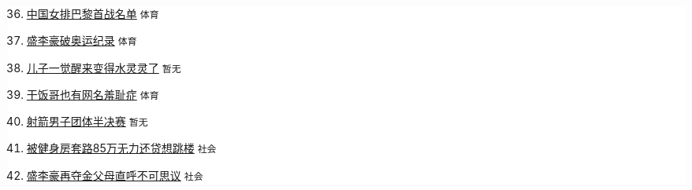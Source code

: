 36. [中国女排巴黎首战名单](https://m.weibo.cn/search?containerid=100103type%3D1%26t%3D10%26q%3D%23%E4%B8%AD%E5%9B%BD%E5%A5%B3%E6%8E%92%E5%B7%B4%E9%BB%8E%E9%A6%96%E6%88%98%E5%90%8D%E5%8D%95%23&stream_entry_id=31&isnewpage=1&extparam=seat%3D1%26c_type%3D31%26flag%3D1%26cate%3D5001%26lcate%3D5001%26band_rank%3D33%26pos%3D34%26q%3D%2523%25E4%25B8%25AD%25E5%259B%25BD%25E5%25A5%25B3%25E6%258E%2592%25E5%25B7%25B4%25E9%25BB%258E%25E9%25A6%2596%25E6%2588%2598%25E5%2590%258D%25E5%258D%2595%2523%26stream_entry_id%3D31%26dgr%3D0%26filter_type%3Drealtimehot%26realpos%3D33%26display_time%3D1722265498%26pre_seqid%3D1722265498299023189156) `体育` 

37. [盛李豪破奥运纪录](https://m.weibo.cn/search?containerid=100103type%3D1%26t%3D10%26q%3D%23%E7%9B%9B%E6%9D%8E%E8%B1%AA%E7%A0%B4%E5%A5%A5%E8%BF%90%E7%BA%AA%E5%BD%95%23&stream_entry_id=31&isnewpage=1&extparam=seat%3D1%26c_type%3D31%26flag%3D0%26cate%3D5001%26lcate%3D5001%26band_rank%3D34%26pos%3D35%26q%3D%2523%25E7%259B%259B%25E6%259D%258E%25E8%25B1%25AA%25E7%25A0%25B4%25E5%25A5%25A5%25E8%25BF%2590%25E7%25BA%25AA%25E5%25BD%2595%2523%26stream_entry_id%3D31%26dgr%3D0%26filter_type%3Drealtimehot%26realpos%3D34%26display_time%3D1722265498%26pre_seqid%3D1722265498299023189156) `体育` 

38. [儿子一觉醒来变得水灵灵了](https://m.weibo.cn/search?containerid=100103type%3D1%26t%3D10%26q%3D%E5%84%BF%E5%AD%90%E4%B8%80%E8%A7%89%E9%86%92%E6%9D%A5%E5%8F%98%E5%BE%97%E6%B0%B4%E7%81%B5%E7%81%B5%E4%BA%86&stream_entry_id=31&isnewpage=1&extparam=seat%3D1%26c_type%3D31%26flag%3D1%26cate%3D5001%26lcate%3D5001%26band_rank%3D35%26pos%3D36%26q%3D%25E5%2584%25BF%25E5%25AD%2590%25E4%25B8%2580%25E8%25A7%2589%25E9%2586%2592%25E6%259D%25A5%25E5%258F%2598%25E5%25BE%2597%25E6%25B0%25B4%25E7%2581%25B5%25E7%2581%25B5%25E4%25BA%2586%26stream_entry_id%3D31%26dgr%3D0%26filter_type%3Drealtimehot%26realpos%3D35%26display_time%3D1722265498%26pre_seqid%3D1722265498299023189156) `暂无` 

39. [干饭哥也有网名羞耻症](https://m.weibo.cn/search?containerid=100103type%3D1%26t%3D10%26q%3D%23%E5%B9%B2%E9%A5%AD%E5%93%A5%E4%B9%9F%E6%9C%89%E7%BD%91%E5%90%8D%E7%BE%9E%E8%80%BB%E7%97%87%23&stream_entry_id=31&isnewpage=1&extparam=seat%3D1%26c_type%3D31%26flag%3D1%26cate%3D5001%26lcate%3D5001%26band_rank%3D36%26pos%3D37%26q%3D%2523%25E5%25B9%25B2%25E9%25A5%25AD%25E5%2593%25A5%25E4%25B9%259F%25E6%259C%2589%25E7%25BD%2591%25E5%2590%258D%25E7%25BE%259E%25E8%2580%25BB%25E7%2597%2587%2523%26stream_entry_id%3D31%26dgr%3D0%26filter_type%3Drealtimehot%26realpos%3D36%26display_time%3D1722265498%26pre_seqid%3D1722265498299023189156) `体育` 

40. [射箭男子团体半决赛](https://m.weibo.cn/search?containerid=100103type%3D1%26t%3D10%26q%3D%E5%B0%84%E7%AE%AD%E7%94%B7%E5%AD%90%E5%9B%A2%E4%BD%93%E5%8D%8A%E5%86%B3%E8%B5%9B&stream_entry_id=31&isnewpage=1&extparam=seat%3D1%26c_type%3D31%26flag%3D1%26cate%3D5001%26lcate%3D5001%26band_rank%3D37%26pos%3D38%26q%3D%25E5%25B0%2584%25E7%25AE%25AD%25E7%2594%25B7%25E5%25AD%2590%25E5%259B%25A2%25E4%25BD%2593%25E5%258D%258A%25E5%2586%25B3%25E8%25B5%259B%26stream_entry_id%3D31%26dgr%3D0%26filter_type%3Drealtimehot%26realpos%3D37%26display_time%3D1722265498%26pre_seqid%3D1722265498299023189156) `暂无` 

41. [被健身房套路85万无力还贷想跳楼](https://m.weibo.cn/search?containerid=100103type%3D1%26t%3D10%26q%3D%23%E8%A2%AB%E5%81%A5%E8%BA%AB%E6%88%BF%E5%A5%97%E8%B7%AF85%E4%B8%87%E6%97%A0%E5%8A%9B%E8%BF%98%E8%B4%B7%E6%83%B3%E8%B7%B3%E6%A5%BC%23&stream_entry_id=31&isnewpage=1&extparam=seat%3D1%26c_type%3D31%26flag%3D1%26cate%3D5001%26lcate%3D5001%26band_rank%3D38%26pos%3D39%26q%3D%2523%25E8%25A2%25AB%25E5%2581%25A5%25E8%25BA%25AB%25E6%2588%25BF%25E5%25A5%2597%25E8%25B7%25AF85%25E4%25B8%2587%25E6%2597%25A0%25E5%258A%259B%25E8%25BF%2598%25E8%25B4%25B7%25E6%2583%25B3%25E8%25B7%25B3%25E6%25A5%25BC%2523%26stream_entry_id%3D31%26dgr%3D0%26filter_type%3Drealtimehot%26realpos%3D38%26display_time%3D1722265498%26pre_seqid%3D1722265498299023189156) `社会` 

42. [盛李豪再夺金父母直呼不可思议](https://m.weibo.cn/search?containerid=100103type%3D1%26t%3D10%26q%3D%23%E7%9B%9B%E6%9D%8E%E8%B1%AA%E5%86%8D%E5%A4%BA%E9%87%91%E7%88%B6%E6%AF%8D%E7%9B%B4%E5%91%BC%E4%B8%8D%E5%8F%AF%E6%80%9D%E8%AE%AE%23&stream_entry_id=31&isnewpage=1&extparam=seat%3D1%26c_type%3D31%26flag%3D32768%26cate%3D5001%26lcate%3D5001%26band_rank%3D39%26pos%3D40%26q%3D%2523%25E7%259B%259B%25E6%259D%258E%25E8%25B1%25AA%25E5%2586%258D%25E5%25A4%25BA%25E9%2587%2591%25E7%2588%25B6%25E6%25AF%258D%25E7%259B%25B4%25E5%2591%25BC%25E4%25B8%258D%25E5%258F%25AF%25E6%2580%259D%25E8%25AE%25AE%2523%26stream_entry_id%3D31%26dgr%3D0%26filter_type%3Drealtimehot%26realpos%3D39%26display_time%3D1722265498%26pre_seqid%3D1722265498299023189156) `社会` 
